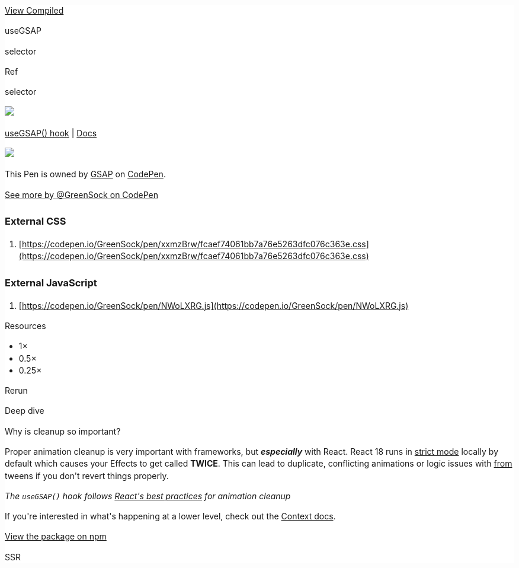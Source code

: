 [View Compiled](https://codepen.io/GreenSock/embed/OJmQvLZ?default-tab=result&theme-id=41164#0)

useGSAP

selector

Ref

selector

![](https://assets.codepen.io/16327/logo-react-gsap.png)

[useGSAP() hook](https://www.npmjs.com/package/@gsap/react?activeTab=readme) \|
[Docs](https://www.gsap.com/resources/React)

[![](https://assets.codepen.io/16327/internal/avatars/users/default.png?fit=crop&format=auto&height=256&version=1697554632&width=256)](https://codepen.io/GreenSock)

This Pen is owned by [GSAP](https://codepen.io/GreenSock) on [CodePen](https://codepen.io/).



[See more by @GreenSock on CodePen](https://codepen.io/GreenSock)

### External CSS

1. [https://codepen.io/GreenSock/pen/xxmzBrw/fcaef74061bb7a76e5263dfc076c363e.css](https://codepen.io/GreenSock/pen/xxmzBrw/fcaef74061bb7a76e5263dfc076c363e.css)

### External JavaScript

1. [https://codepen.io/GreenSock/pen/NWoLXRG.js](https://codepen.io/GreenSock/pen/NWoLXRG.js)

Resources


- 1×
- 0.5×
- 0.25×

Rerun

Deep dive

Why is cleanup so important?

Proper animation cleanup is very important with frameworks, but **_especially_** with React. React 18 runs in [strict mode](https://react.dev/reference/react/StrictMode) locally by default which causes your Effects to get called **TWICE**. This can lead to duplicate, conflicting animations or logic issues with [from](https://gsap.com/docs/v3/GSAP/gsap.from()/) tweens if you don't revert things properly.

_The `useGSAP()` hook follows [React's best practices](https://react.dev/learn/synchronizing-with-effects#triggering-animations) for animation cleanup_

If you're interested in what's happening at a lower level, check out the [Context docs](https://gsap.com/docs/v3/GSAP/gsap.context()/).

[View the package on npm](https://www.npmjs.com/package/@gsap/react)

SSR

